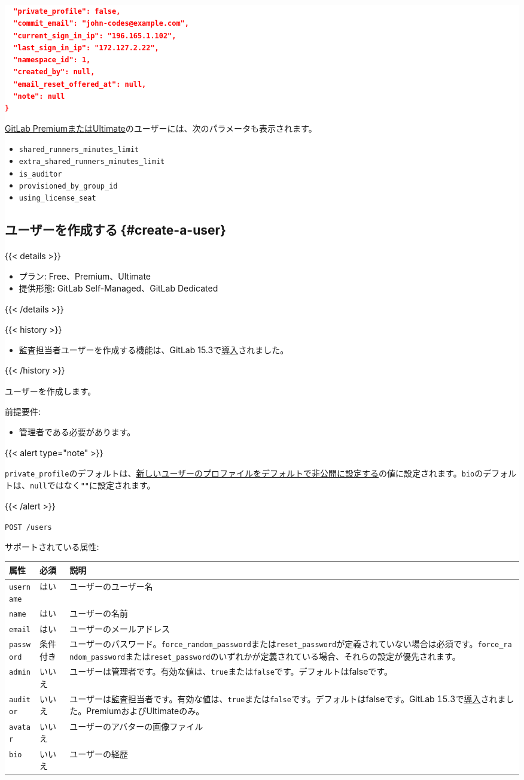 ```json
  "private_profile": false,
  "commit_email": "john-codes@example.com",
  "current_sign_in_ip": "196.165.1.102",
  "last_sign_in_ip": "172.127.2.22",
  "namespace_id": 1,
  "created_by": null,
  "email_reset_offered_at": null,
  "note": null
}
```

[GitLab PremiumまたはUltimate](https://about.gitlab.com/pricing/)のユーザーには、次のパラメータも表示されます。

- `shared_runners_minutes_limit`
- `extra_shared_runners_minutes_limit`
- `is_auditor`
- `provisioned_by_group_id`
- `using_license_seat`

## ユーザーを作成する {#create-a-user}

{{< details >}}

- プラン: Free、Premium、Ultimate
- 提供形態: GitLab Self-Managed、GitLab Dedicated

{{< /details >}}

{{< history >}}

- 監査担当者ユーザーを作成する機能は、GitLab 15.3で[導入](https://gitlab.com/gitlab-org/gitlab/-/issues/366404)されました。

{{< /history >}}

ユーザーを作成します。

前提要件:

- 管理者である必要があります。

{{< alert type="note" >}}

`private_profile`のデフォルトは、[新しいユーザーのプロファイルをデフォルトで非公開に設定する](../administration/settings/account_and_limit_settings.md#set-profiles-of-new-users-to-private-by-default)の値に設定されます。`bio`のデフォルトは、`null`ではなく`""`に設定されます。

{{< /alert >}}

```plaintext
POST /users
```

サポートされている属性:

| 属性                            | 必須 | 説明 |
|:-------------------------------------|:---------|:------------|
| `username`                           | はい      | ユーザーのユーザー名    |
| `name`                               | はい      | ユーザーの名前        |
| `email`                              | はい      | ユーザーのメールアドレス       |
| `password`                           | 条件付き | ユーザーのパスワード。`force_random_password`または`reset_password`が定義されていない場合は必須です。`force_random_password`または`reset_password`のいずれかが定義されている場合、それらの設定が優先されます。 |
| `admin`                              | いいえ       | ユーザーは管理者です。有効な値は、`true`または`false`です。デフォルトはfalseです。 |
| `auditor`                            | いいえ       | ユーザーは監査担当者です。有効な値は、`true`または`false`です。デフォルトはfalseです。GitLab 15.3で[導入](https://gitlab.com/gitlab-org/gitlab/-/issues/366404)されました。PremiumおよびUltimateのみ。 |
| `avatar`                             | いいえ       | ユーザーのアバターの画像ファイル |
| `bio`                                | いいえ       | ユーザーの経歴 |